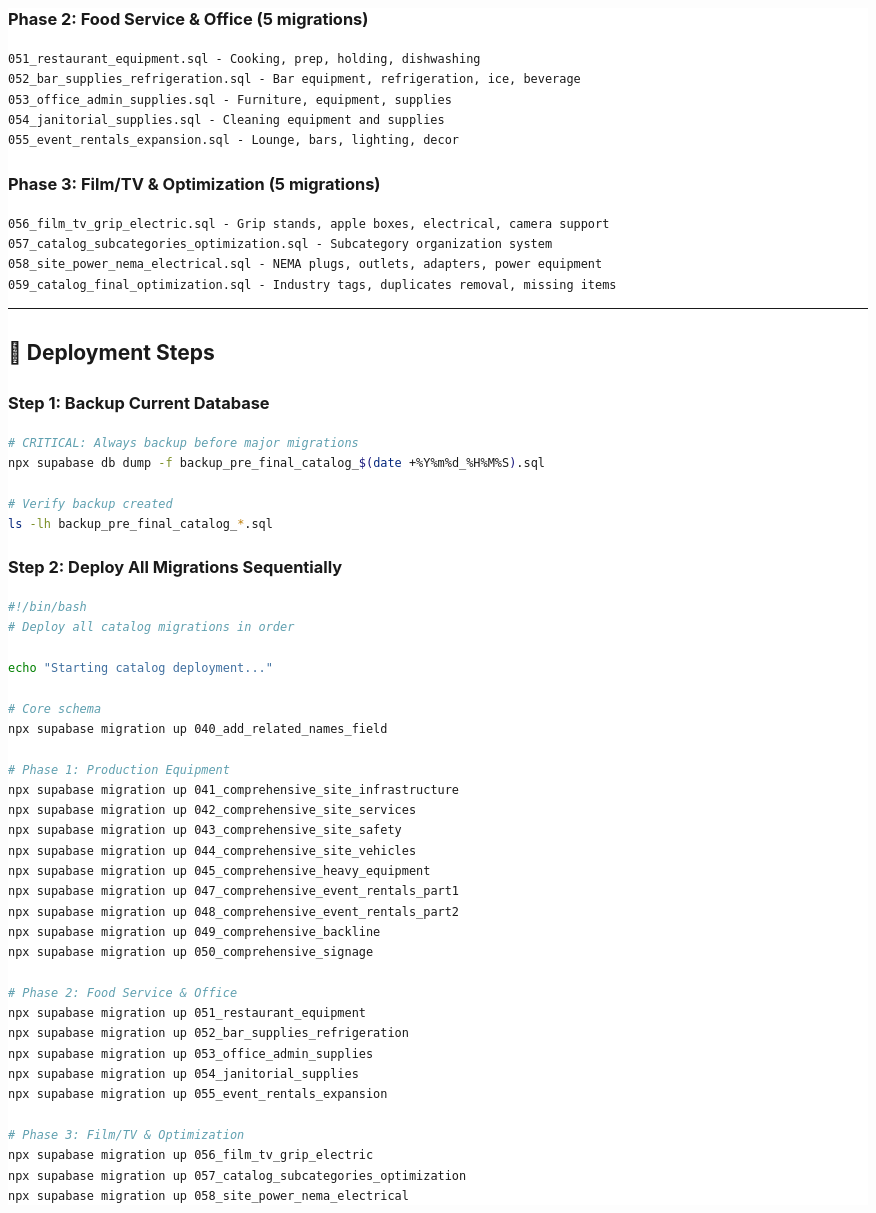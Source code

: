 ### Phase 2: Food Service & Office (5 migrations)
```
051_restaurant_equipment.sql - Cooking, prep, holding, dishwashing
052_bar_supplies_refrigeration.sql - Bar equipment, refrigeration, ice, beverage
053_office_admin_supplies.sql - Furniture, equipment, supplies
054_janitorial_supplies.sql - Cleaning equipment and supplies
055_event_rentals_expansion.sql - Lounge, bars, lighting, decor
```

### Phase 3: Film/TV & Optimization (5 migrations)
```
056_film_tv_grip_electric.sql - Grip stands, apple boxes, electrical, camera support
057_catalog_subcategories_optimization.sql - Subcategory organization system
058_site_power_nema_electrical.sql - NEMA plugs, outlets, adapters, power equipment
059_catalog_final_optimization.sql - Industry tags, duplicates removal, missing items
```

---

## 🚀 Deployment Steps

### Step 1: Backup Current Database

```bash
# CRITICAL: Always backup before major migrations
npx supabase db dump -f backup_pre_final_catalog_$(date +%Y%m%d_%H%M%S).sql

# Verify backup created
ls -lh backup_pre_final_catalog_*.sql
```

### Step 2: Deploy All Migrations Sequentially

```bash
#!/bin/bash
# Deploy all catalog migrations in order

echo "Starting catalog deployment..."

# Core schema
npx supabase migration up 040_add_related_names_field

# Phase 1: Production Equipment
npx supabase migration up 041_comprehensive_site_infrastructure
npx supabase migration up 042_comprehensive_site_services
npx supabase migration up 043_comprehensive_site_safety
npx supabase migration up 044_comprehensive_site_vehicles
npx supabase migration up 045_comprehensive_heavy_equipment
npx supabase migration up 047_comprehensive_event_rentals_part1
npx supabase migration up 048_comprehensive_event_rentals_part2
npx supabase migration up 049_comprehensive_backline
npx supabase migration up 050_comprehensive_signage

# Phase 2: Food Service & Office
npx supabase migration up 051_restaurant_equipment
npx supabase migration up 052_bar_supplies_refrigeration
npx supabase migration up 053_office_admin_supplies
npx supabase migration up 054_janitorial_supplies
npx supabase migration up 055_event_rentals_expansion

# Phase 3: Film/TV & Optimization
npx supabase migration up 056_film_tv_grip_electric
npx supabase migration up 057_catalog_subcategories_optimization
npx supabase migration up 058_site_power_nema_electrical
```